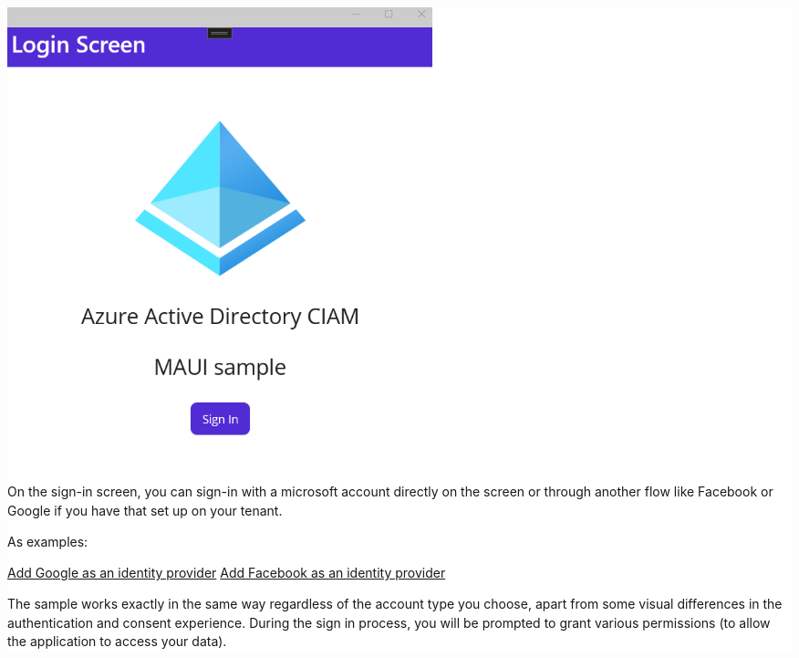 ![home screen](./ReadmeFiles/login-screen.png)

On the sign-in screen, you can sign-in with a microsoft account directly on the screen or through another flow like Facebook or Google if you have that set up on your tenant.

As examples:

[Add Google as an identity provider](https://github.com/microsoft/entra-previews/blob/PP2/docs/6-Add-Google-identity-provider.md)
[Add Facebook as an identity provider](https://github.com/microsoft/entra-previews/blob/PP2/docs/7-Add-Facebook-identity-provider.md)

The sample works exactly in the same way regardless of the account type you choose, apart from some visual differences in the authentication and consent experience. During the sign in process, you will be prompted to grant various permissions (to allow the application to access your data).
